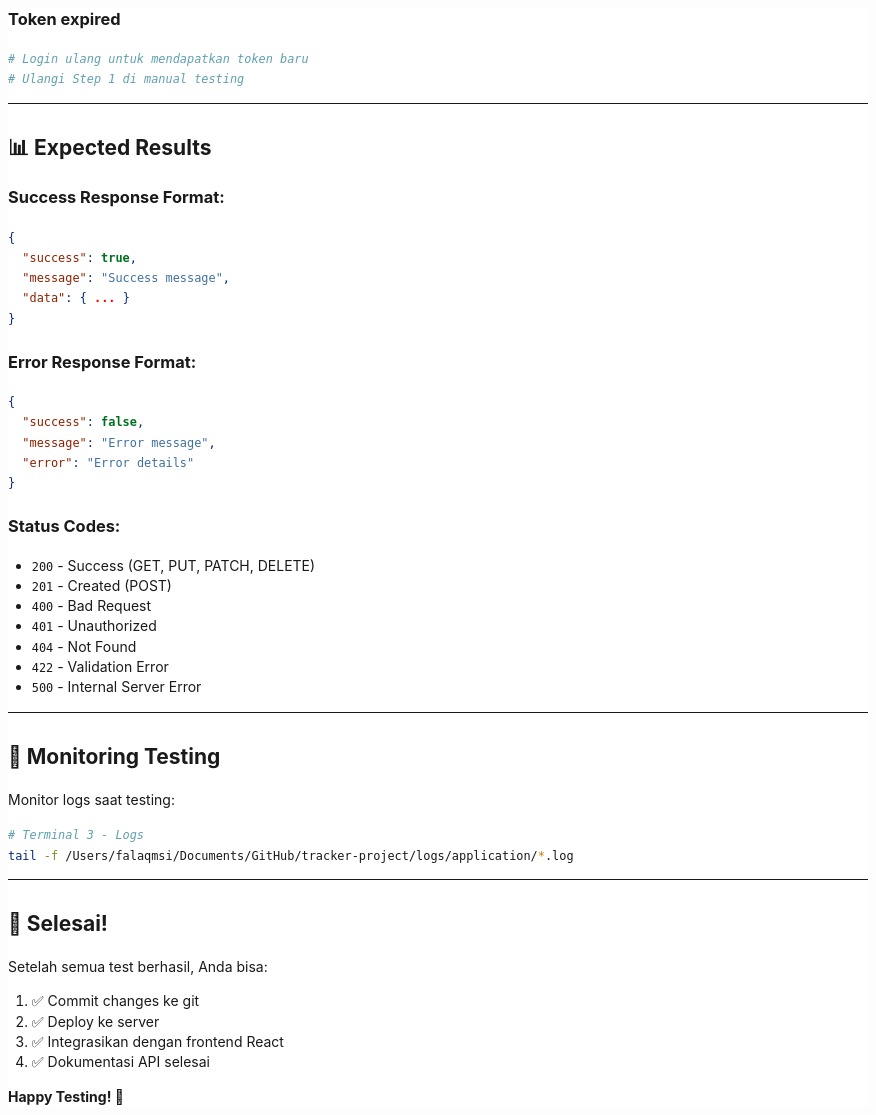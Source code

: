 ### Token expired
```bash
# Login ulang untuk mendapatkan token baru
# Ulangi Step 1 di manual testing
```

---

## 📊 Expected Results

### Success Response Format:
```json
{
  "success": true,
  "message": "Success message",
  "data": { ... }
}
```

### Error Response Format:
```json
{
  "success": false,
  "message": "Error message",
  "error": "Error details"
}
```

### Status Codes:
- `200` - Success (GET, PUT, PATCH, DELETE)
- `201` - Created (POST)
- `400` - Bad Request
- `401` - Unauthorized
- `404` - Not Found
- `422` - Validation Error
- `500` - Internal Server Error

---

## 📝 Monitoring Testing

Monitor logs saat testing:

```bash
# Terminal 3 - Logs
tail -f /Users/falaqmsi/Documents/GitHub/tracker-project/logs/application/*.log
```

---

## 🎉 Selesai!

Setelah semua test berhasil, Anda bisa:
1. ✅ Commit changes ke git
2. ✅ Deploy ke server
3. ✅ Integrasikan dengan frontend React
4. ✅ Dokumentasi API selesai

**Happy Testing! 🚀**

